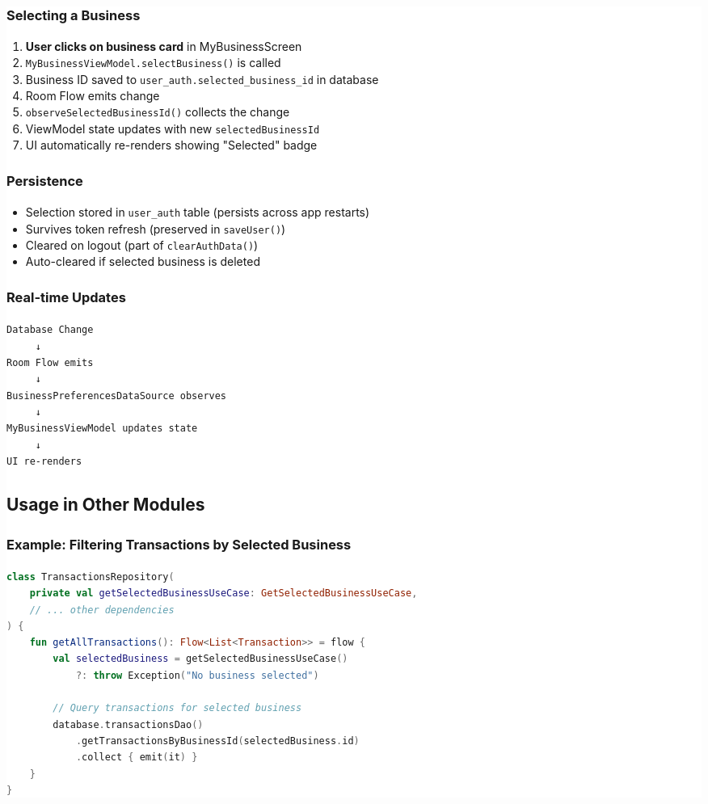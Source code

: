 ### Selecting a Business

1. **User clicks on business card** in MyBusinessScreen
2. `MyBusinessViewModel.selectBusiness()` is called
3. Business ID saved to `user_auth.selected_business_id` in database
4. Room Flow emits change
5. `observeSelectedBusinessId()` collects the change
6. ViewModel state updates with new `selectedBusinessId`
7. UI automatically re-renders showing "Selected" badge

### Persistence

- Selection stored in `user_auth` table (persists across app restarts)
- Survives token refresh (preserved in `saveUser()`)
- Cleared on logout (part of `clearAuthData()`)
- Auto-cleared if selected business is deleted

### Real-time Updates

```
Database Change
     ↓
Room Flow emits
     ↓
BusinessPreferencesDataSource observes
     ↓
MyBusinessViewModel updates state
     ↓
UI re-renders
```

## Usage in Other Modules

### Example: Filtering Transactions by Selected Business

```kotlin
class TransactionsRepository(
    private val getSelectedBusinessUseCase: GetSelectedBusinessUseCase,
    // ... other dependencies
) {
    fun getAllTransactions(): Flow<List<Transaction>> = flow {
        val selectedBusiness = getSelectedBusinessUseCase() 
            ?: throw Exception("No business selected")
        
        // Query transactions for selected business
        database.transactionsDao()
            .getTransactionsByBusinessId(selectedBusiness.id)
            .collect { emit(it) }
    }
}
```
